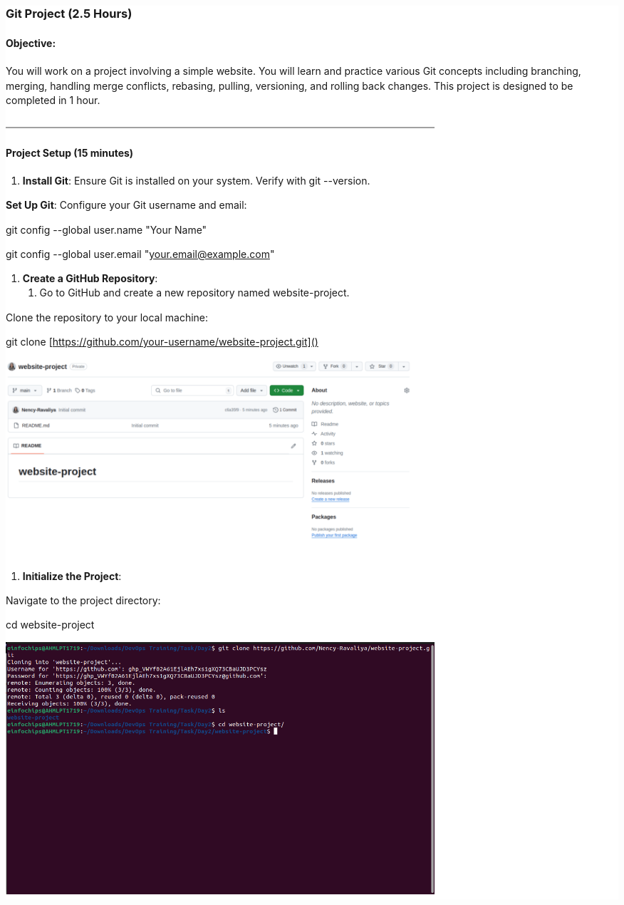 ﻿### <a name="_l5sphw60y6fb"></a>**Git Project (2.5 Hours)**
#### <a name="_x9s5kkdibike"></a>**Objective:**
You will work on a project involving a simple website. You will learn and practice various Git concepts including branching, merging, handling merge conflicts, rebasing, pulling, versioning, and rolling back changes. This project is designed to be completed in 1 hour.

![ref1]
#### <a name="_o1po2y3o2yjo"></a>**Project Setup (15 minutes)**
1. **Install Git**: Ensure Git is installed on your system. Verify with git --version.

**Set Up Git**: Configure your Git username and email:

git config --global user.name "Your Name"

git config --global user.email "your.email@example.com"

1. **Create a GitHub Repository**:
   1. Go to GitHub and create a new repository named website-project.

Clone the repository to your local machine:

git clone [https://github.com/your-username/website-project.git]()

![](Aspose.Words.3cecf3cb-c13e-47c4-b68a-196e68dda26f.002.png)

1. **Initialize the Project**:

Navigate to the project directory:

cd website-project

![](Aspose.Words.3cecf3cb-c13e-47c4-b68a-196e68dda26f.003.png)


[ref1]: Aspose.Words.3cecf3cb-c13e-47c4-b68a-196e68dda26f.001.png
[ref2]: Aspose.Words.3cecf3cb-c13e-47c4-b68a-196e68dda26f.022.png
[ref3]: Aspose.Words.3cecf3cb-c13e-47c4-b68a-196e68dda26f.035.png